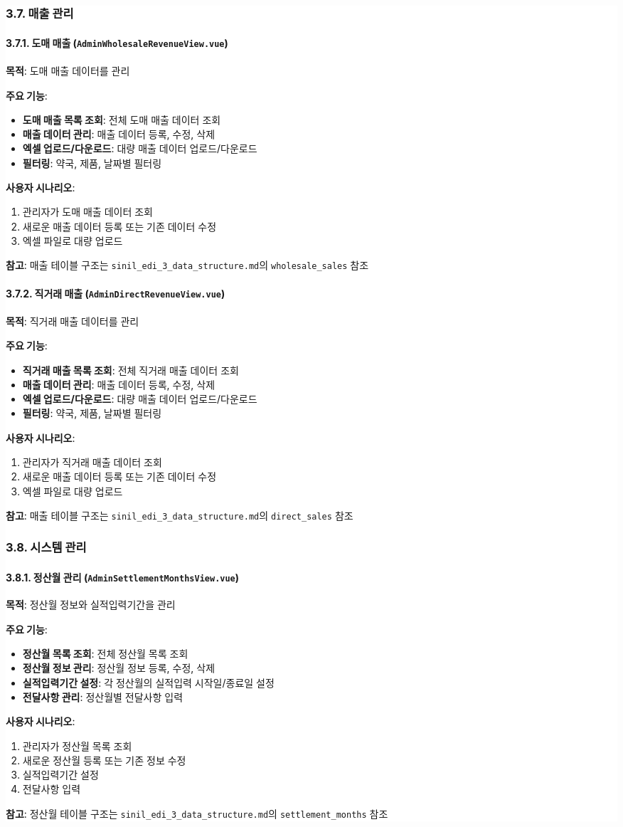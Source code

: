### 3.7. 매출 관리

#### 3.7.1. 도매 매출 (`AdminWholesaleRevenueView.vue`)

**목적**: 도매 매출 데이터를 관리

**주요 기능**:
- **도매 매출 목록 조회**: 전체 도매 매출 데이터 조회
- **매출 데이터 관리**: 매출 데이터 등록, 수정, 삭제
- **엑셀 업로드/다운로드**: 대량 매출 데이터 업로드/다운로드
- **필터링**: 약국, 제품, 날짜별 필터링

**사용자 시나리오**:
1. 관리자가 도매 매출 데이터 조회
2. 새로운 매출 데이터 등록 또는 기존 데이터 수정
3. 엑셀 파일로 대량 업로드

**참고**: 매출 테이블 구조는 `sinil_edi_3_data_structure.md`의 `wholesale_sales` 참조

#### 3.7.2. 직거래 매출 (`AdminDirectRevenueView.vue`)

**목적**: 직거래 매출 데이터를 관리

**주요 기능**:
- **직거래 매출 목록 조회**: 전체 직거래 매출 데이터 조회
- **매출 데이터 관리**: 매출 데이터 등록, 수정, 삭제
- **엑셀 업로드/다운로드**: 대량 매출 데이터 업로드/다운로드
- **필터링**: 약국, 제품, 날짜별 필터링

**사용자 시나리오**:
1. 관리자가 직거래 매출 데이터 조회
2. 새로운 매출 데이터 등록 또는 기존 데이터 수정
3. 엑셀 파일로 대량 업로드

**참고**: 매출 테이블 구조는 `sinil_edi_3_data_structure.md`의 `direct_sales` 참조

### 3.8. 시스템 관리

#### 3.8.1. 정산월 관리 (`AdminSettlementMonthsView.vue`)

**목적**: 정산월 정보와 실적입력기간을 관리

**주요 기능**:
- **정산월 목록 조회**: 전체 정산월 목록 조회
- **정산월 정보 관리**: 정산월 정보 등록, 수정, 삭제
- **실적입력기간 설정**: 각 정산월의 실적입력 시작일/종료일 설정
- **전달사항 관리**: 정산월별 전달사항 입력

**사용자 시나리오**:
1. 관리자가 정산월 목록 조회
2. 새로운 정산월 등록 또는 기존 정보 수정
3. 실적입력기간 설정
4. 전달사항 입력

**참고**: 정산월 테이블 구조는 `sinil_edi_3_data_structure.md`의 `settlement_months` 참조
